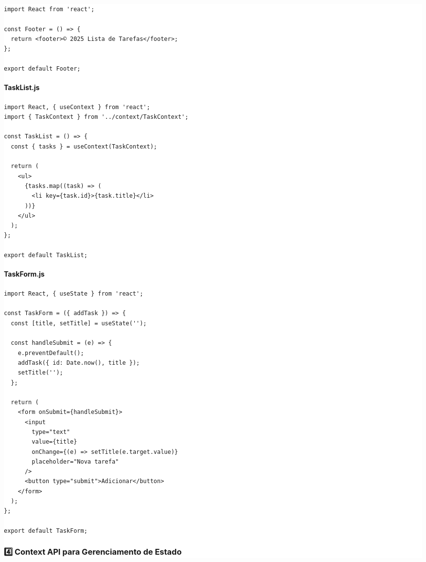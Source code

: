 ```
import React from 'react';

const Footer = () => {
  return <footer>© 2025 Lista de Tarefas</footer>;
};

export default Footer;
```
#### **TaskList.js**

```
import React, { useContext } from 'react';
import { TaskContext } from '../context/TaskContext';

const TaskList = () => {
  const { tasks } = useContext(TaskContext);
  
  return (
    <ul>
      {tasks.map((task) => (
        <li key={task.id}>{task.title}</li>
      ))}
    </ul>
  );
};

export default TaskList;
```
#### **TaskForm.js**

```
import React, { useState } from 'react';

const TaskForm = ({ addTask }) => {
  const [title, setTitle] = useState('');
  
  const handleSubmit = (e) => {
    e.preventDefault();
    addTask({ id: Date.now(), title });
    setTitle('');
  };
  
  return (
    <form onSubmit={handleSubmit}>
      <input
        type="text"
        value={title}
        onChange={(e) => setTitle(e.target.value)}
        placeholder="Nova tarefa"
      />
      <button type="submit">Adicionar</button>
    </form>
  );
};

export default TaskForm;
```
### **4️⃣ Context API para Gerenciamento de Estado**
